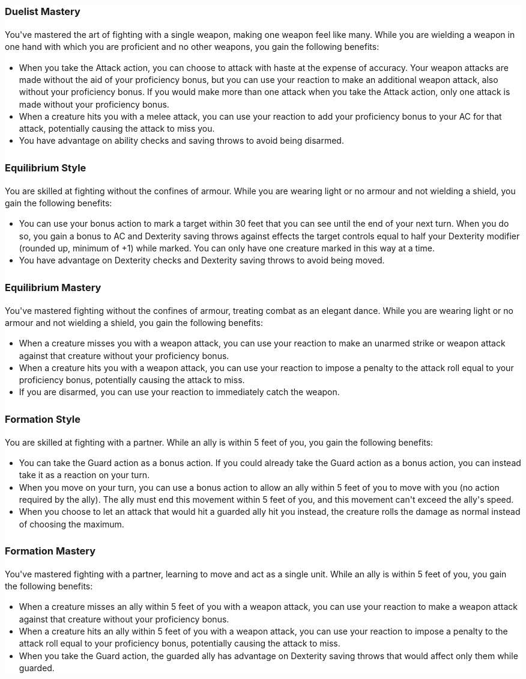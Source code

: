### Duelist Mastery
You've mastered the art of fighting with a single weapon, making one weapon feel like many. While you are wielding a weapon in one hand with which you are proficient and no other weapons, you gain the following benefits:
- When you take the Attack action, you can choose to attack with haste at the expense of accuracy. Your weapon attacks are made without the aid of your proficiency bonus, but you can use your reaction to make an additional weapon attack, also without your proficiency bonus. If you would make more than one attack when you take the Attack action, only one attack is made without your proficiency bonus.
- When a creature hits you with a melee attack, you can use your reaction to add your proficiency bonus to your AC for that attack, potentially causing the attack to miss you.
- You have advantage on ability checks and saving throws to avoid being disarmed.

### Equilibrium Style
You are skilled at fighting without the confines of armour. While you are wearing light or no armour and not wielding a shield, you gain the following benefits:
- You can use your bonus action to mark a target within 30 feet that you can see until the end of your next turn. When you do so, you gain a bonus to AC and Dexterity saving throws against effects the target controls equal to half your Dexterity modifier (rounded up, minimum of +1) while marked. You can only have one creature marked in this way at a time.
- You have advantage on Dexterity checks and Dexterity saving throws to avoid being moved.

### Equilibrium Mastery
You've mastered fighting without the confines of armour, treating combat as an elegant dance. While you are wearing light or no armour and not wielding a shield, you gain the following benefits:
- When a creature misses you with a weapon attack, you can use your reaction to make an unarmed strike or weapon attack against that creature without your proficiency bonus.
- When a creature hits you with a weapon attack, you can use your reaction to impose a penalty to the attack roll equal to your proficiency bonus, potentially causing the attack to miss.
- If you are disarmed, you can use your reaction to immediately catch the weapon.

### Formation Style
You are skilled at fighting with a partner. While an ally is within 5 feet of you, you gain the following benefits:
- You can take the Guard action as a bonus action. If you could already take the Guard action as a bonus action, you can instead take it as a reaction on your turn.
- When you move on your turn, you can use a bonus action to allow an ally within 5 feet of you to move with you (no action required by the ally). The ally must end this movement within 5 feet of you, and this movement can't exceed the ally's speed.
- When you choose to let an attack that would hit a guarded ally hit you instead, the creature rolls the damage as normal instead of choosing the maximum.

### Formation Mastery
You've mastered fighting with a partner, learning to move and act as a single unit. While an ally is within 5 feet of you, you gain the following benefits:
- When a creature misses an ally within 5 feet of you with a weapon attack, you can use your reaction to make a weapon attack against that creature without your proficiency bonus.
- When a creature hits an ally within 5 feet of you with a weapon attack, you can use your reaction to impose a penalty to the attack roll equal to your proficiency bonus, potentially causing the attack to miss.
- When you take the Guard action, the guarded ally has advantage on Dexterity saving throws that would affect only them while guarded.
